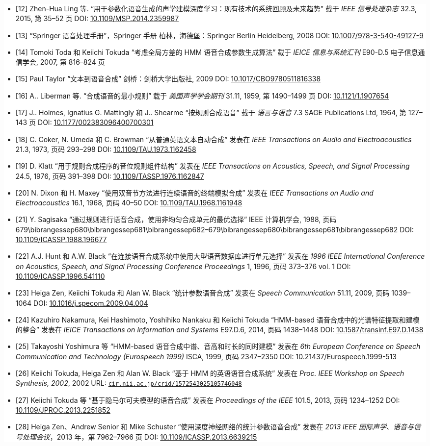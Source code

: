 +   [12] Zhen-Hua Ling 等. “用于参数化语音生成的声学建模深度学习：现有技术的系统回顾及未来趋势” 载于 *IEEE 信号处理杂志* 32.3, 2015, 第 35–52 页 DOI: [10.1109/MSP.2014.2359987](https://dx.doi.org/10.1109/MSP.2014.2359987)

+   [13] “Springer 语音处理手册”，Springer 手册 柏林，海德堡：Springer Berlin Heidelberg, 2008 DOI: [10.1007/978-3-540-49127-9](https://dx.doi.org/10.1007/978-3-540-49127-9)

+   [14] Tomoki Toda 和 Keiichi Tokuda “考虑全局方差的 HMM 语音合成参数生成算法” 载于 *IEICE 信息与系统汇刊* E90-D.5 电子信息通信学会, 2007, 第 816–824 页

+   [15] Paul Taylor “文本到语音合成” 剑桥：剑桥大学出版社, 2009 DOI: [10.1017/CBO9780511816338](https://dx.doi.org/10.1017/CBO9780511816338)

+   [16] A.. Liberman 等. “合成语音的最小规则” 载于 *美国声学学会期刊* 31.11, 1959, 第 1490–1499 页 DOI: [10.1121/1.1907654](https://dx.doi.org/10.1121/1.1907654)

+   [17] J.. Holmes, Ignatius G. Mattingly 和 J.. Shearme “按规则合成语音” 载于 *语言与语音* 7.3 SAGE Publications Ltd, 1964, 第 127–143 页 DOI: [10.1177/002383096400700301](https://dx.doi.org/10.1177/002383096400700301)

+   [18] C. Coker, N. Umeda 和 C. Browman “从普通英语文本自动合成” 发表在 *IEEE Transactions on Audio and Electroacoustics* 21.3, 1973, 页码 293–298 DOI: [10.1109/TAU.1973.1162458](https://dx.doi.org/10.1109/TAU.1973.1162458)

+   [19] D. Klatt “用于规则合成程序的音位规则组件结构” 发表在 *IEEE Transactions on Acoustics, Speech, and Signal Processing* 24.5, 1976, 页码 391–398 DOI: [10.1109/TASSP.1976.1162847](https://dx.doi.org/10.1109/TASSP.1976.1162847)

+   [20] N. Dixon 和 H. Maxey “使用双音节方法进行连续语音的终端模拟合成” 发表在 *IEEE Transactions on Audio and Electroacoustics* 16.1, 1968, 页码 40–50 DOI: [10.1109/TAU.1968.1161948](https://dx.doi.org/10.1109/TAU.1968.1161948)

+   [21] Y. Sagisaka “通过规则进行语音合成，使用非均匀合成单元的最优选择” IEEE 计算机学会, 1988, 页码 679\bibrangessep680\bibrangessep681\bibrangessep682–679\bibrangessep680\bibrangessep681\bibrangessep682 DOI: [10.1109/ICASSP.1988.196677](https://dx.doi.org/10.1109/ICASSP.1988.196677)

+   [22] A.J. Hunt 和 A.W. Black “在连接语音合成系统中使用大型语音数据库进行单元选择” 发表在 *1996 IEEE International Conference on Acoustics, Speech, and Signal Processing Conference Proceedings* 1, 1996, 页码 373–376 vol. 1 DOI: [10.1109/ICASSP.1996.541110](https://dx.doi.org/10.1109/ICASSP.1996.541110)

+   [23] Heiga Zen, Keiichi Tokuda 和 Alan W. Black “统计参数语音合成” 发表在 *Speech Communication* 51.11, 2009, 页码 1039–1064 DOI: [10.1016/j.specom.2009.04.004](https://dx.doi.org/10.1016/j.specom.2009.04.004)

+   [24] Kazuhiro Nakamura, Kei Hashimoto, Yoshihiko Nankaku 和 Keiichi Tokuda “HMM-based 语音合成中的光谱特征提取和建模的整合” 发表在 *IEICE Transactions on Information and Systems* E97.D.6, 2014, 页码 1438–1448 DOI: [10.1587/transinf.E97.D.1438](https://dx.doi.org/10.1587/transinf.E97.D.1438)

+   [25] Takayoshi Yoshimura 等 “HMM-based 语音合成中谱、音高和时长的同时建模” 发表在 *6th European Conference on Speech Communication and Technology (Eurospeech 1999)* ISCA, 1999, 页码 2347–2350 DOI: [10.21437/Eurospeech.1999-513](https://dx.doi.org/10.21437/Eurospeech.1999-513)

+   [26] Keiichi Tokuda, Heiga Zen 和 Alan W. Black “基于 HMM 的英语语音合成系统” 发表在 *Proc. IEEE Workshop on Speech Synthesis, 2002*, 2002 URL: [`cir.nii.ac.jp/crid/1572543025105746048`](https://cir.nii.ac.jp/crid/1572543025105746048)

+   [27] Keiichi Tokuda 等 “基于隐马尔可夫模型的语音合成” 发表在 *Proceedings of the IEEE* 101.5, 2013, 页码 1234–1252 DOI: [10.1109/JPROC.2013.2251852](https://dx.doi.org/10.1109/JPROC.2013.2251852)

+   [28] Heiga Zen、Andrew Senior 和 Mike Schuster “使用深度神经网络的统计参数语音合成” 发表在 *2013 IEEE 国际声学、语音与信号处理会议*，2013 年，第 7962–7966 页 DOI: [10.1109/ICASSP.2013.6639215](https://dx.doi.org/10.1109/ICASSP.2013.6639215)
